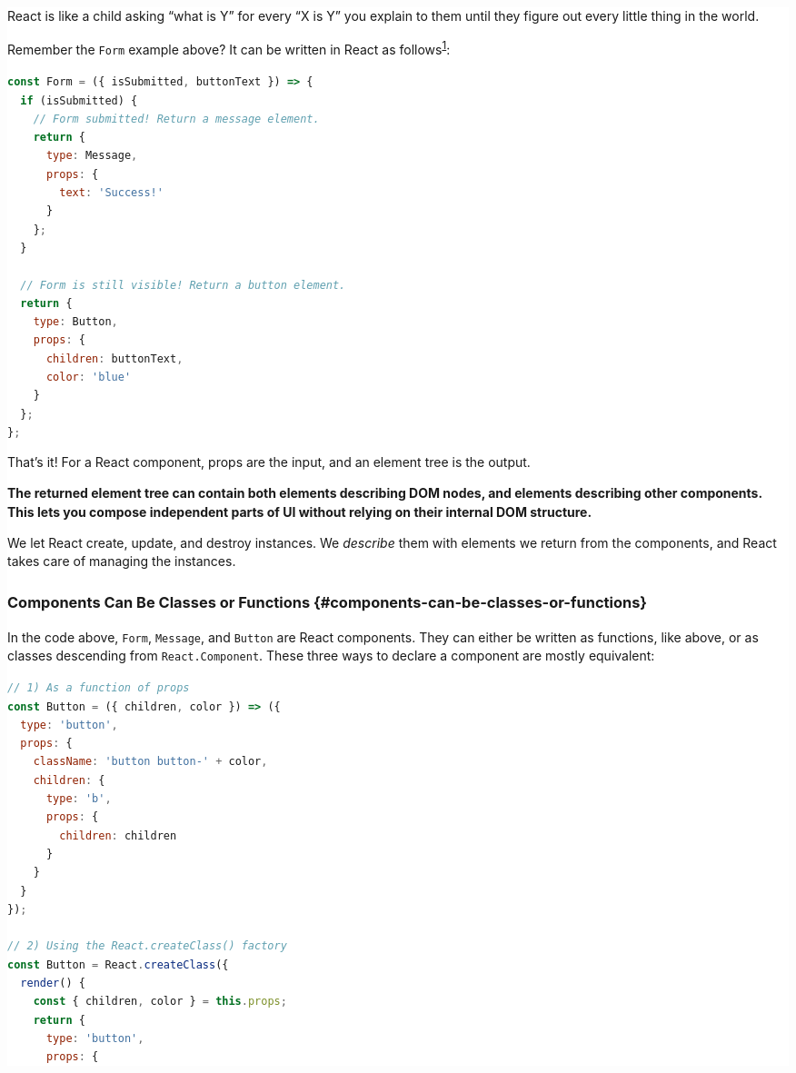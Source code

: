 React is like a child asking “what is Y” for every “X is Y” you explain to them until they figure out every little thing in the world.

Remember the `Form` example above? It can be written in React as follows<sup id="fnref2:1"><a href="#fn:1" class="footnote-ref">1</a></sup>:

```js
const Form = ({ isSubmitted, buttonText }) => {
  if (isSubmitted) {
    // Form submitted! Return a message element.
    return {
      type: Message,
      props: {
        text: 'Success!'
      }
    };
  }

  // Form is still visible! Return a button element.
  return {
    type: Button,
    props: {
      children: buttonText,
      color: 'blue'
    }
  };
};
```

That’s it! For a React component, props are the input, and an element tree is the output.

**The returned element tree can contain both elements describing DOM nodes, and elements describing other components. This lets you compose independent parts of UI without relying on their internal DOM structure.**

We let React create, update, and destroy instances. We *describe* them with elements we return from the components, and React takes care of managing the instances.

### Components Can Be Classes or Functions {#components-can-be-classes-or-functions}

In the code above, `Form`, `Message`, and `Button` are React components. They can either be written as functions, like above, or as classes descending from `React.Component`. These three ways to declare a component are mostly equivalent:

```js
// 1) As a function of props
const Button = ({ children, color }) => ({
  type: 'button',
  props: {
    className: 'button button-' + color,
    children: {
      type: 'b',
      props: {
        children: children
      }
    }
  }
});

// 2) Using the React.createClass() factory
const Button = React.createClass({
  render() {
    const { children, color } = this.props;
    return {
      type: 'button',
      props: {
```